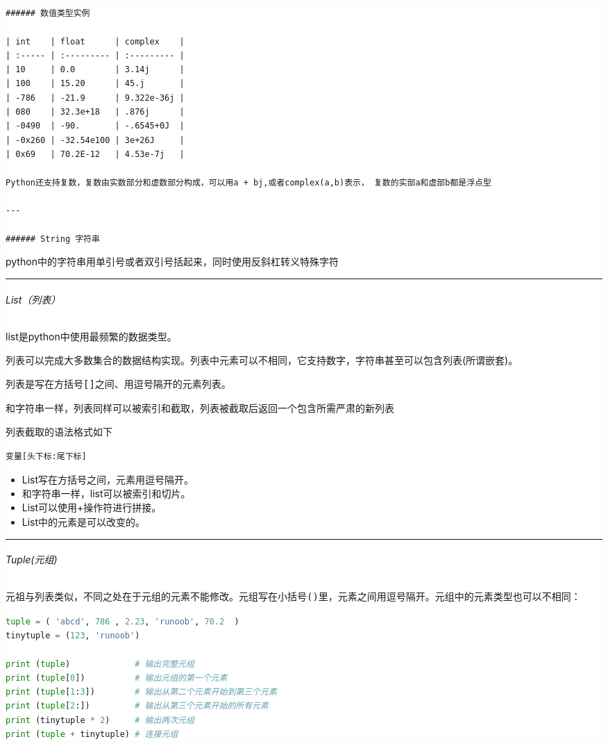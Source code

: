 	###### 数值类型实例

	| int    | float      | complex    |
	| :----- | :--------- | :--------- |
	| 10     | 0.0        | 3.14j      |
	| 100    | 15.20      | 45.j       |
	| -786   | -21.9      | 9.322e-36j |
	| 080    | 32.3e+18   | .876j      |
	| -0490  | -90.       | -.6545+0J  |
	| -0x260 | -32.54e100 | 3e+26J     |
	| 0x69   | 70.2E-12   | 4.53e-7j   |

	Python还支持复数，复数由实数部分和虚数部分构成，可以用a + bj,或者complex(a,b)表示， 复数的实部a和虚部b都是浮点型

	---

	###### String 字符串

python中的字符串用单引号或者双引号括起来，同时使用反斜杠转义特殊字符

---

###### List（列表）

list是python中使用最频繁的数据类型。

列表可以完成大多数集合的数据结构实现。列表中元素可以不相同，它支持数字，字符串甚至可以包含列表(所谓嵌套)。

列表是写在方括号<kbd>[]</kbd>之间、用逗号隔开的元素列表。

和字符串一样，列表同样可以被索引和截取，列表被截取后返回一个包含所需严肃的新列表

列表截取的语法格式如下

~~~ python
变量[头下标:尾下标]
~~~

* List写在方括号之间，元素用逗号隔开。
* 和字符串一样，list可以被索引和切片。
* List可以使用+操作符进行拼接。
* List中的元素是可以改变的。

---

###### Tuple(元组)

元祖与列表类似，不同之处在于元组的元素不能修改。元组写在小括号<kbd>()</kbd>里，元素之间用逗号隔开。元组中的元素类型也可以不相同：

~~~ python
tuple = ( 'abcd', 786 , 2.23, 'runoob', 70.2  )
tinytuple = (123, 'runoob')

print (tuple)             # 输出完整元组
print (tuple[0])          # 输出元组的第一个元素
print (tuple[1:3])        # 输出从第二个元素开始到第三个元素
print (tuple[2:])         # 输出从第三个元素开始的所有元素
print (tinytuple * 2)     # 输出两次元组
print (tuple + tinytuple) # 连接元组
~~~
